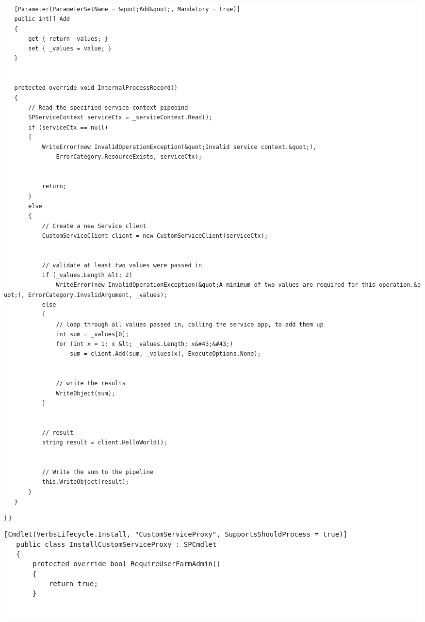
       [Parameter(ParameterSetName = &quot;Add&quot;, Mandatory = true)]
       public int[] Add
       {
           get { return _values; }
           set { _values = value; }
       }


       protected override void InternalProcessRecord()
       {
           // Read the specified service context pipebind
           SPServiceContext serviceCtx = _serviceContext.Read();
           if (serviceCtx == null)
           {
               WriteError(new InvalidOperationException(&quot;Invalid service context.&quot;),
                   ErrorCategory.ResourceExists, serviceCtx);


               return;
           }
           else
           {
               // Create a new Service client
               CustomServiceClient client = new CustomServiceClient(serviceCtx);


               // validate at least two values were passed in
               if (_values.Length &lt; 2)
                   WriteError(new InvalidOperationException(&quot;A minimum of two values are required for this operation.&quot;), ErrorCategory.InvalidArgument, _values);
               else
               {
                   // loop through all values passed in, calling the service app, to add them up
                   int sum = _values[0];
                   for (int x = 1; x &lt; _values.Length; x&#43;&#43;)
                       sum = client.Add(sum, _values[x], ExecuteOptions.None);


                   // write the results
                   WriteObject(sum);
               }


               // result 
               string result = client.HelloWorld();


               // Write the sum to the pipeline
               this.WriteObject(result);
           }
       }


   }
}

</pre>
<pre id="codePreview" class="csharp">
[Cmdlet(VerbsLifecycle.Install, &quot;CustomServiceProxy&quot;, SupportsShouldProcess = true)]
   public class InstallCustomServiceProxy : SPCmdlet
   {
       protected override bool RequireUserFarmAdmin()
       {
           return true;
       }
